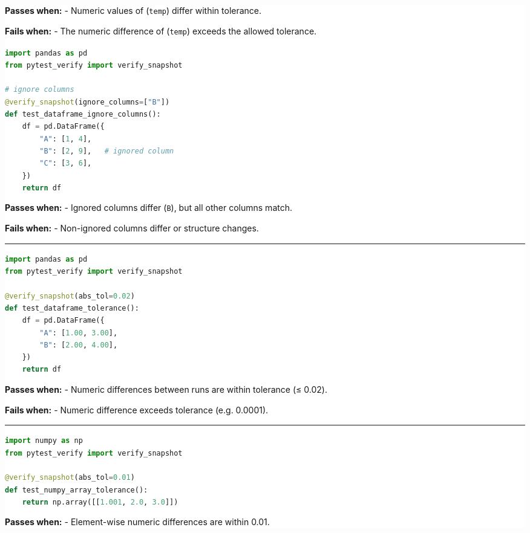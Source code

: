**Passes when:** - Numeric values of (`temp`) differ within tolerance.

**Fails when:** - The numeric difference of (`temp`) exceeds the allowed tolerance.


``` python
import pandas as pd
from pytest_verify import verify_snapshot

# ignore columns
@verify_snapshot(ignore_columns=["B"])
def test_dataframe_ignore_columns():
    df = pd.DataFrame({
        "A": [1, 4],
        "B": [2, 9],   # ignored column
        "C": [3, 6],
    })
    return df
```

**Passes when:** - Ignored columns differ (`B`), but all other columns
match.

**Fails when:** - Non-ignored columns differ or structure changes.

---

``` python
import pandas as pd
from pytest_verify import verify_snapshot

@verify_snapshot(abs_tol=0.02)
def test_dataframe_tolerance():
    df = pd.DataFrame({
        "A": [1.00, 3.00],
        "B": [2.00, 4.00],
    })
    return df
```

**Passes when:** - Numeric differences between runs are within tolerance
(≤ 0.02).

**Fails when:** - Numeric difference exceeds tolerance (e.g. 0.0001).

---

``` python
import numpy as np
from pytest_verify import verify_snapshot

@verify_snapshot(abs_tol=0.01)
def test_numpy_array_tolerance():
    return np.array([[1.001, 2.0, 3.0]])
```

**Passes when:** - Element-wise numeric differences are within 0.01.
